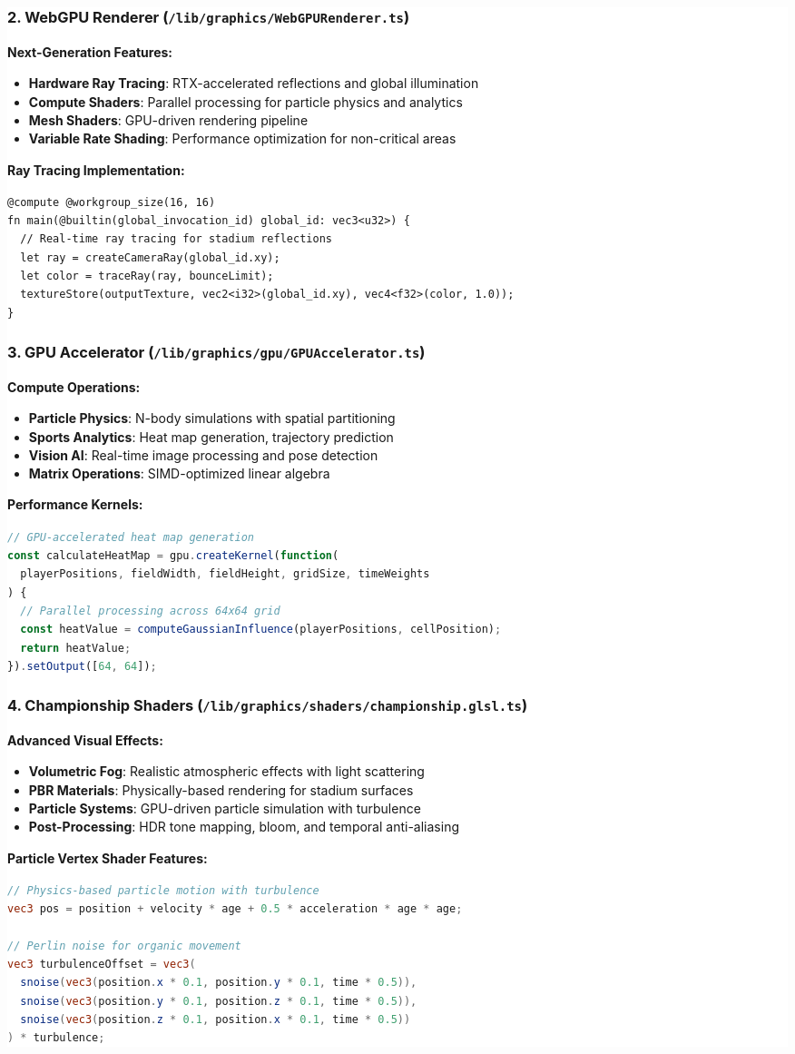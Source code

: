 ### 2. **WebGPU Renderer** (`/lib/graphics/WebGPURenderer.ts`)

**Next-Generation Features:**
- **Hardware Ray Tracing**: RTX-accelerated reflections and global illumination
- **Compute Shaders**: Parallel processing for particle physics and analytics
- **Mesh Shaders**: GPU-driven rendering pipeline
- **Variable Rate Shading**: Performance optimization for non-critical areas

**Ray Tracing Implementation:**
```wgsl
@compute @workgroup_size(16, 16)
fn main(@builtin(global_invocation_id) global_id: vec3<u32>) {
  // Real-time ray tracing for stadium reflections
  let ray = createCameraRay(global_id.xy);
  let color = traceRay(ray, bounceLimit);
  textureStore(outputTexture, vec2<i32>(global_id.xy), vec4<f32>(color, 1.0));
}
```

### 3. **GPU Accelerator** (`/lib/graphics/gpu/GPUAccelerator.ts`)

**Compute Operations:**
- **Particle Physics**: N-body simulations with spatial partitioning
- **Sports Analytics**: Heat map generation, trajectory prediction
- **Vision AI**: Real-time image processing and pose detection
- **Matrix Operations**: SIMD-optimized linear algebra

**Performance Kernels:**
```javascript
// GPU-accelerated heat map generation
const calculateHeatMap = gpu.createKernel(function(
  playerPositions, fieldWidth, fieldHeight, gridSize, timeWeights
) {
  // Parallel processing across 64x64 grid
  const heatValue = computeGaussianInfluence(playerPositions, cellPosition);
  return heatValue;
}).setOutput([64, 64]);
```

### 4. **Championship Shaders** (`/lib/graphics/shaders/championship.glsl.ts`)

**Advanced Visual Effects:**
- **Volumetric Fog**: Realistic atmospheric effects with light scattering
- **PBR Materials**: Physically-based rendering for stadium surfaces
- **Particle Systems**: GPU-driven particle simulation with turbulence
- **Post-Processing**: HDR tone mapping, bloom, and temporal anti-aliasing

**Particle Vertex Shader Features:**
```glsl
// Physics-based particle motion with turbulence
vec3 pos = position + velocity * age + 0.5 * acceleration * age * age;

// Perlin noise for organic movement
vec3 turbulenceOffset = vec3(
  snoise(vec3(position.x * 0.1, position.y * 0.1, time * 0.5)),
  snoise(vec3(position.y * 0.1, position.z * 0.1, time * 0.5)),
  snoise(vec3(position.z * 0.1, position.x * 0.1, time * 0.5))
) * turbulence;
```
